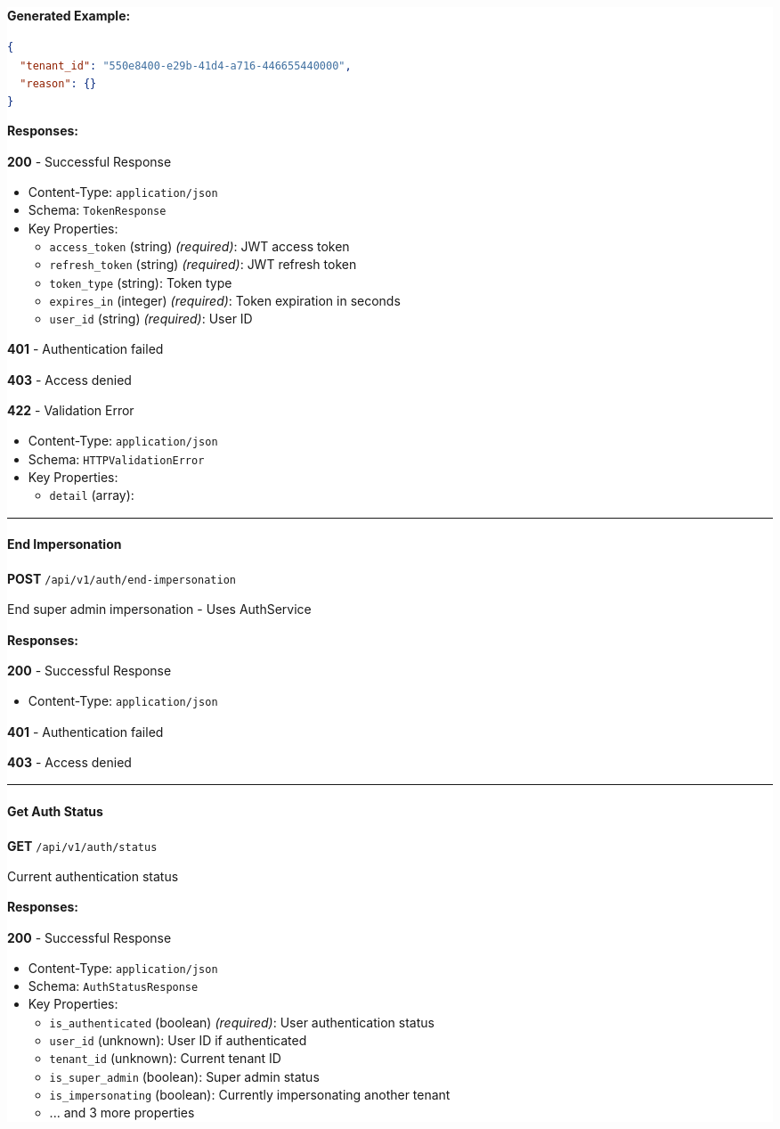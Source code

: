 **Generated Example:**
```json
{
  "tenant_id": "550e8400-e29b-41d4-a716-446655440000",
  "reason": {}
}
```

**Responses:**

**200** - Successful Response
  - Content-Type: `application/json`
  - Schema: `TokenResponse`
  - Key Properties:
    - `access_token` (string) *(required)*: JWT access token
    - `refresh_token` (string) *(required)*: JWT refresh token
    - `token_type` (string): Token type
    - `expires_in` (integer) *(required)*: Token expiration in seconds
    - `user_id` (string) *(required)*: User ID

**401** - Authentication failed

**403** - Access denied

**422** - Validation Error
  - Content-Type: `application/json`
  - Schema: `HTTPValidationError`
  - Key Properties:
    - `detail` (array): 

---

#### End Impersonation

**POST** `/api/v1/auth/end-impersonation`

End super admin impersonation - Uses AuthService

**Responses:**

**200** - Successful Response
  - Content-Type: `application/json`

**401** - Authentication failed

**403** - Access denied

---

#### Get Auth Status

**GET** `/api/v1/auth/status`

Current authentication status

**Responses:**

**200** - Successful Response
  - Content-Type: `application/json`
  - Schema: `AuthStatusResponse`
  - Key Properties:
    - `is_authenticated` (boolean) *(required)*: User authentication status
    - `user_id` (unknown): User ID if authenticated
    - `tenant_id` (unknown): Current tenant ID
    - `is_super_admin` (boolean): Super admin status
    - `is_impersonating` (boolean): Currently impersonating another tenant
    - ... and 3 more properties
